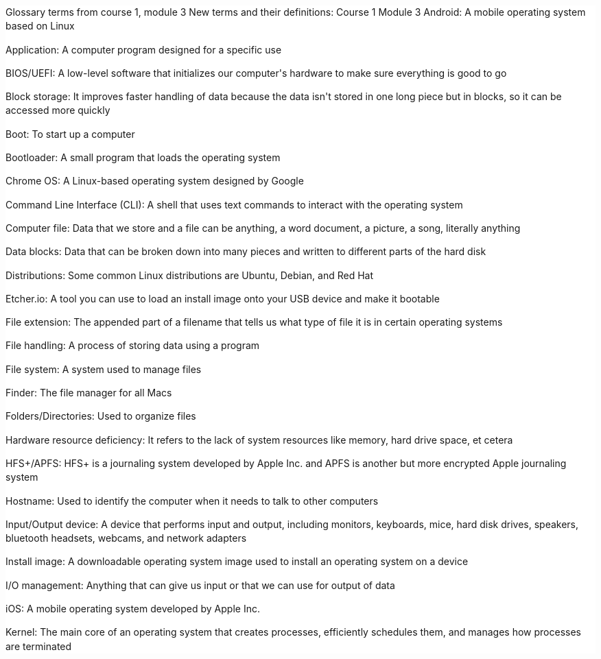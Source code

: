 Glossary terms from course 1, module 3
New terms and their definitions: Course 1 Module 3
Android: A mobile operating system based on Linux

Application: A computer program designed for a specific use

BIOS/UEFI: A low-level software that initializes our computer's hardware to make sure everything is good to go

Block storage: It improves faster handling of data because the data isn't stored in one long piece but in blocks, so it can be accessed more quickly

Boot: To start up a computer

Bootloader: A small program that loads the operating system

Chrome OS: A Linux-based operating system designed by Google

Command Line Interface (CLI): A shell that uses text commands to interact with the operating system

Computer file: Data that we store and a file can be anything, a word document, a picture, a song, literally anything

Data blocks: Data that can be broken down into many pieces and written to different parts of the hard disk

Distributions: Some common Linux distributions are Ubuntu, Debian, and Red Hat

Etcher.io: A tool you can use to load an install image onto your USB device and make it bootable

File extension: The appended part of a filename that tells us what type of file it is in certain operating systems

File handling: A process of storing data using a program

File system: A system used to manage files

Finder: The file manager for all Macs

Folders/Directories: Used to organize files

Hardware resource deficiency: It refers to the lack of system resources like memory, hard drive space, et cetera

HFS+/APFS: HFS+ is a journaling system developed by Apple Inc. and APFS is another but more encrypted Apple journaling system

Hostname: Used to identify the computer when it needs to talk to other computers

Input/Output device: A device that performs input and output, including monitors, keyboards, mice, hard disk drives, speakers, bluetooth headsets, webcams, and network adapters

Install image: A downloadable operating system image used to install an operating system on a device

I/O management: Anything that can give us input or that we can use for output of data

iOS: A mobile operating system developed by Apple Inc.

Kernel: The main core of an operating system that creates processes, efficiently schedules them, and manages how processes are terminated
